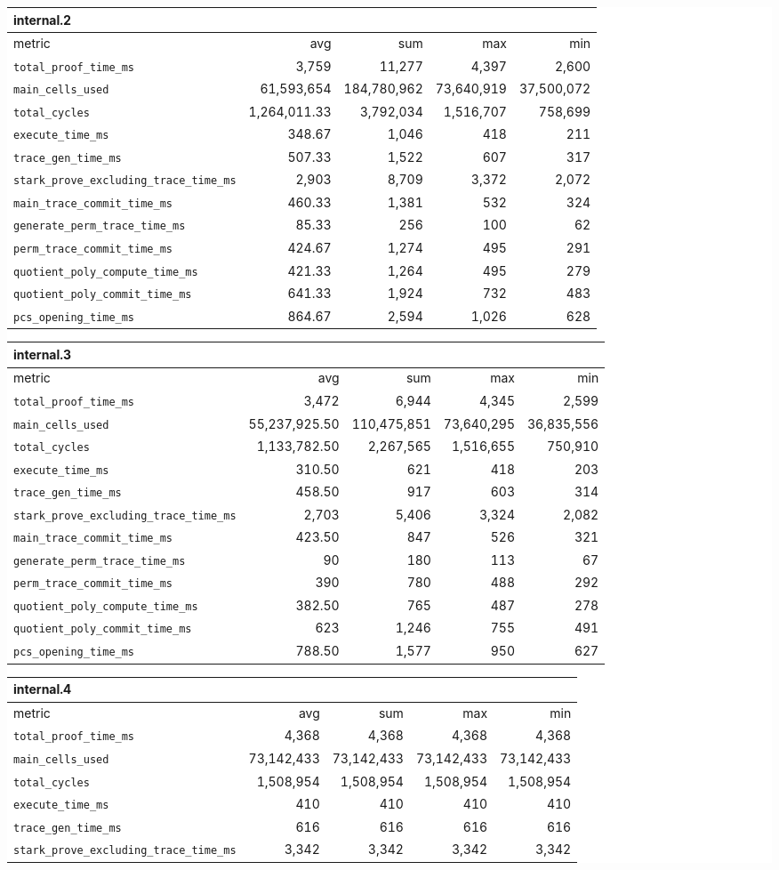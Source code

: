 | internal.2 |||||
|:---|---:|---:|---:|---:|
|metric|avg|sum|max|min|
| `total_proof_time_ms ` |  3,759 |  11,277 |  4,397 |  2,600 |
| `main_cells_used     ` |  61,593,654 |  184,780,962 |  73,640,919 |  37,500,072 |
| `total_cycles        ` |  1,264,011.33 |  3,792,034 |  1,516,707 |  758,699 |
| `execute_time_ms     ` |  348.67 |  1,046 |  418 |  211 |
| `trace_gen_time_ms   ` |  507.33 |  1,522 |  607 |  317 |
| `stark_prove_excluding_trace_time_ms` |  2,903 |  8,709 |  3,372 |  2,072 |
| `main_trace_commit_time_ms` |  460.33 |  1,381 |  532 |  324 |
| `generate_perm_trace_time_ms` |  85.33 |  256 |  100 |  62 |
| `perm_trace_commit_time_ms` |  424.67 |  1,274 |  495 |  291 |
| `quotient_poly_compute_time_ms` |  421.33 |  1,264 |  495 |  279 |
| `quotient_poly_commit_time_ms` |  641.33 |  1,924 |  732 |  483 |
| `pcs_opening_time_ms ` |  864.67 |  2,594 |  1,026 |  628 |

| internal.3 |||||
|:---|---:|---:|---:|---:|
|metric|avg|sum|max|min|
| `total_proof_time_ms ` |  3,472 |  6,944 |  4,345 |  2,599 |
| `main_cells_used     ` |  55,237,925.50 |  110,475,851 |  73,640,295 |  36,835,556 |
| `total_cycles        ` |  1,133,782.50 |  2,267,565 |  1,516,655 |  750,910 |
| `execute_time_ms     ` |  310.50 |  621 |  418 |  203 |
| `trace_gen_time_ms   ` |  458.50 |  917 |  603 |  314 |
| `stark_prove_excluding_trace_time_ms` |  2,703 |  5,406 |  3,324 |  2,082 |
| `main_trace_commit_time_ms` |  423.50 |  847 |  526 |  321 |
| `generate_perm_trace_time_ms` |  90 |  180 |  113 |  67 |
| `perm_trace_commit_time_ms` |  390 |  780 |  488 |  292 |
| `quotient_poly_compute_time_ms` |  382.50 |  765 |  487 |  278 |
| `quotient_poly_commit_time_ms` |  623 |  1,246 |  755 |  491 |
| `pcs_opening_time_ms ` |  788.50 |  1,577 |  950 |  627 |

| internal.4 |||||
|:---|---:|---:|---:|---:|
|metric|avg|sum|max|min|
| `total_proof_time_ms ` |  4,368 |  4,368 |  4,368 |  4,368 |
| `main_cells_used     ` |  73,142,433 |  73,142,433 |  73,142,433 |  73,142,433 |
| `total_cycles        ` |  1,508,954 |  1,508,954 |  1,508,954 |  1,508,954 |
| `execute_time_ms     ` |  410 |  410 |  410 |  410 |
| `trace_gen_time_ms   ` |  616 |  616 |  616 |  616 |
| `stark_prove_excluding_trace_time_ms` |  3,342 |  3,342 |  3,342 |  3,342 |